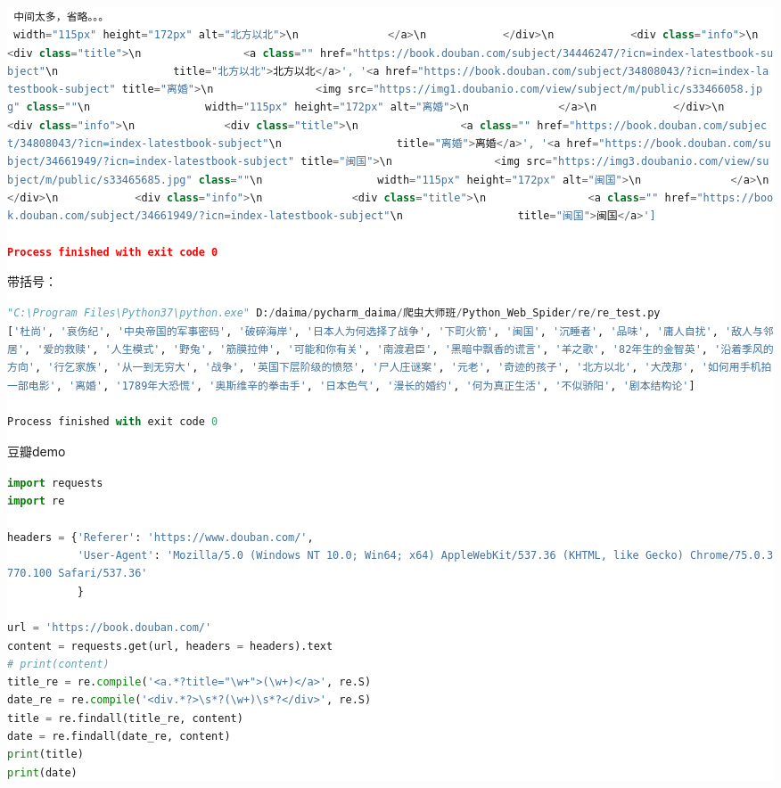 ```python
 中间太多，省略。。。
 width="115px" height="172px" alt="北方以北">\n              </a>\n            </div>\n            <div class="info">\n              <div class="title">\n                <a class="" href="https://book.douban.com/subject/34446247/?icn=index-latestbook-subject"\n                  title="北方以北">北方以北</a>', '<a href="https://book.douban.com/subject/34808043/?icn=index-latestbook-subject" title="离婚">\n                <img src="https://img1.doubanio.com/view/subject/m/public/s33466058.jpg" class=""\n                  width="115px" height="172px" alt="离婚">\n              </a>\n            </div>\n            <div class="info">\n              <div class="title">\n                <a class="" href="https://book.douban.com/subject/34808043/?icn=index-latestbook-subject"\n                  title="离婚">离婚</a>', '<a href="https://book.douban.com/subject/34661949/?icn=index-latestbook-subject" title="闽国">\n                <img src="https://img3.doubanio.com/view/subject/m/public/s33465685.jpg" class=""\n                  width="115px" height="172px" alt="闽国">\n              </a>\n            </div>\n            <div class="info">\n              <div class="title">\n                <a class="" href="https://book.douban.com/subject/34661949/?icn=index-latestbook-subject"\n                  title="闽国">闽国</a>']

Process finished with exit code 0

```

带括号：

```python
"C:\Program Files\Python37\python.exe" D:/daima/pycharm_daima/爬虫大师班/Python_Web_Spider/re/re_test.py
['杜尚', '哀伤纪', '中央帝国的军事密码', '破碎海岸', '日本人为何选择了战争', '下町火箭', '闽国', '沉睡者', '品味', '庸人自扰', '敌人与邻居', '爱的救赎', '人生模式', '野兔', '筋膜拉伸', '可能和你有关', '南渡君臣', '黑暗中飘香的谎言', '羊之歌', '82年生的金智英', '沿着季风的方向', '行乞家族', '从一到无穷大', '战争', '英国下层阶级的愤怒', '尸人庄谜案', '元老', '奇迹的孩子', '北方以北', '大茂那', '如何用手机拍一部电影', '离婚', '1789年大恐慌', '奥斯维辛的拳击手', '日本色气', '漫长的婚约', '何为真正生活', '不似骄阳', '剧本结构论']

Process finished with exit code 0

```

豆瓣demo

```python
import requests
import re

headers = {'Referer': 'https://www.douban.com/',
           'User-Agent': 'Mozilla/5.0 (Windows NT 10.0; Win64; x64) AppleWebKit/537.36 (KHTML, like Gecko) Chrome/75.0.3770.100 Safari/537.36'
           }

url = 'https://book.douban.com/'
content = requests.get(url, headers = headers).text
# print(content)
title_re = re.compile('<a.*?title="\w+">(\w+)</a>', re.S)
date_re = re.compile('<div.*?>\s*?(\w+)\s*?</div>', re.S)
title = re.findall(title_re, content)
date = re.findall(date_re, content)
print(title)
print(date)

```
